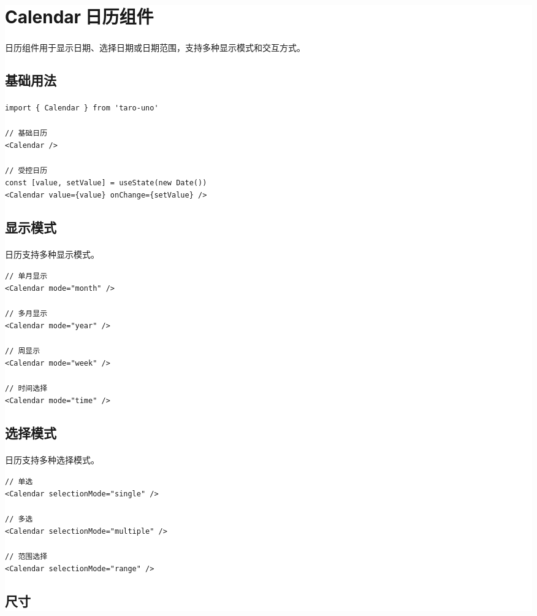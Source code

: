 # Calendar 日历组件

日历组件用于显示日期、选择日期或日期范围，支持多种显示模式和交互方式。

## 基础用法

```tsx
import { Calendar } from 'taro-uno'

// 基础日历
<Calendar />

// 受控日历
const [value, setValue] = useState(new Date())
<Calendar value={value} onChange={setValue} />
```

## 显示模式

日历支持多种显示模式。

```tsx
// 单月显示
<Calendar mode="month" />

// 多月显示
<Calendar mode="year" />

// 周显示
<Calendar mode="week" />

// 时间选择
<Calendar mode="time" />
```

## 选择模式

日历支持多种选择模式。

```tsx
// 单选
<Calendar selectionMode="single" />

// 多选
<Calendar selectionMode="multiple" />

// 范围选择
<Calendar selectionMode="range" />
```

## 尺寸
